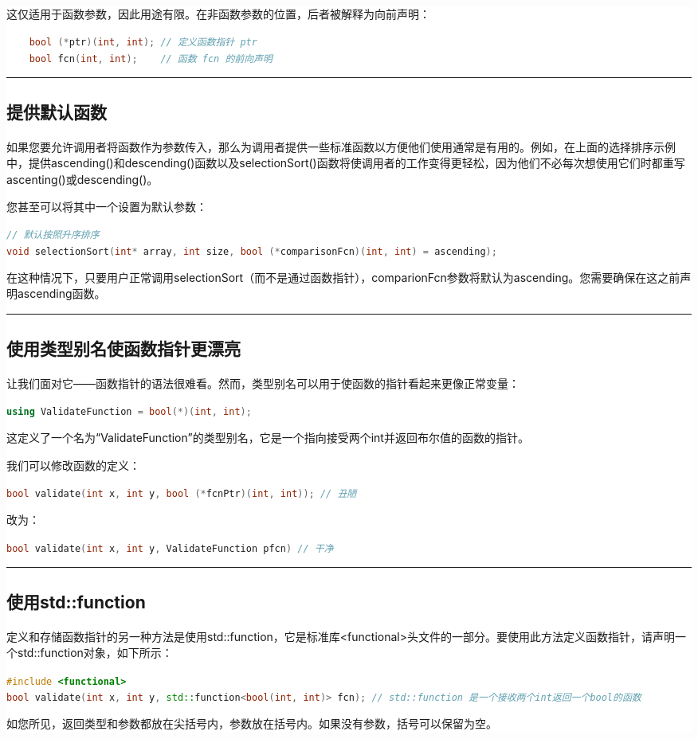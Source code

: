 这仅适用于函数参数，因此用途有限。在非函数参数的位置，后者被解释为向前声明：

```C++
    bool (*ptr)(int, int); // 定义函数指针 ptr
    bool fcn(int, int);    // 函数 fcn 的前向声明
```

***
## 提供默认函数

如果您要允许调用者将函数作为参数传入，那么为调用者提供一些标准函数以方便他们使用通常是有用的。例如，在上面的选择排序示例中，提供ascending()和descending()函数以及selectionSort()函数将使调用者的工作变得更轻松，因为他们不必每次想使用它们时都重写ascenting()或descending()。

您甚至可以将其中一个设置为默认参数：

```C++
// 默认按照升序排序
void selectionSort(int* array, int size, bool (*comparisonFcn)(int, int) = ascending);
```

在这种情况下，只要用户正常调用selectionSort（而不是通过函数指针），comparionFcn参数将默认为ascending。您需要确保在这之前声明ascending函数。

***
## 使用类型别名使函数指针更漂亮

让我们面对它——函数指针的语法很难看。然而，类型别名可以用于使函数的指针看起来更像正常变量：

```C++
using ValidateFunction = bool(*)(int, int);
```

这定义了一个名为“ValidateFunction”的类型别名，它是一个指向接受两个int并返回布尔值的函数的指针。

我们可以修改函数的定义：

```C++
bool validate(int x, int y, bool (*fcnPtr)(int, int)); // 丑陋
```

改为：

```C++
bool validate(int x, int y, ValidateFunction pfcn) // 干净
```

***
## 使用std::function

定义和存储函数指针的另一种方法是使用std::function，它是标准库\<functional\>头文件的一部分。要使用此方法定义函数指针，请声明一个std::function对象，如下所示：

```C++
#include <functional>
bool validate(int x, int y, std::function<bool(int, int)> fcn); // std::function 是一个接收两个int返回一个bool的函数
```

如您所见，返回类型和参数都放在尖括号内，参数放在括号内。如果没有参数，括号可以保留为空。

